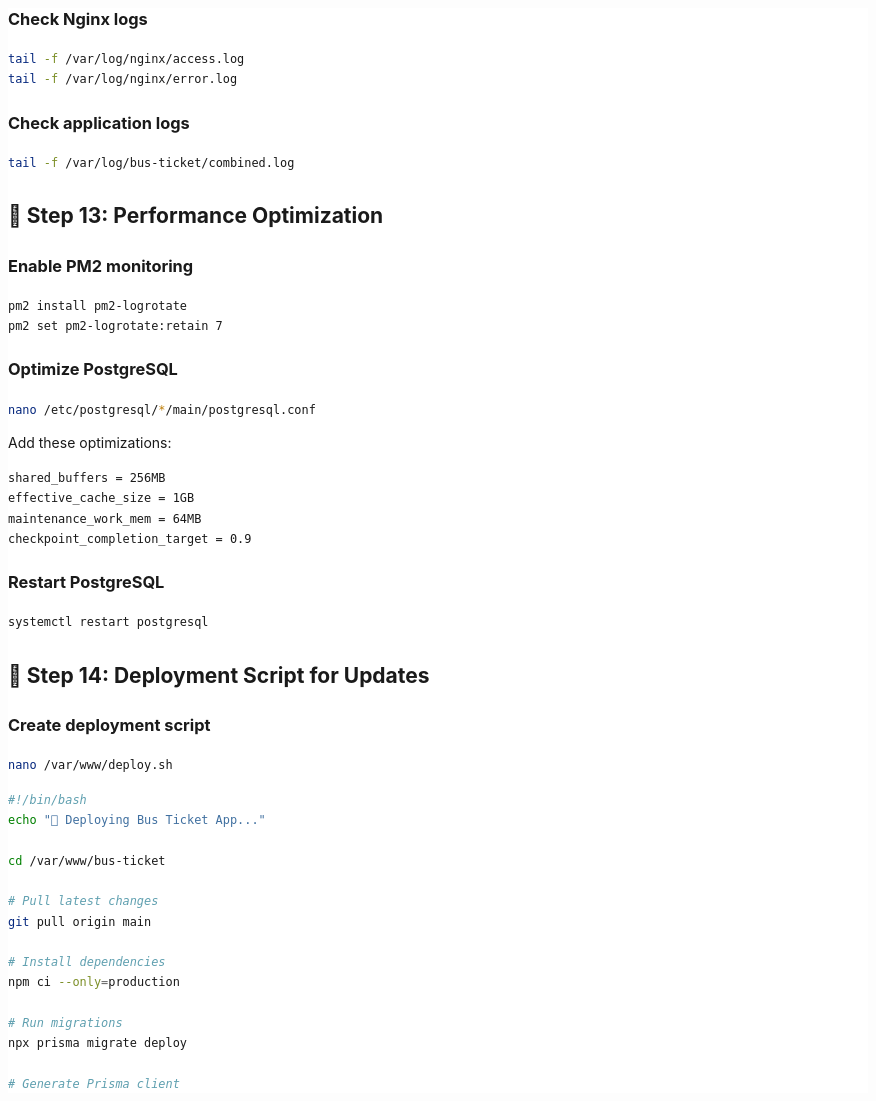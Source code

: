 ### Check Nginx logs

```bash
tail -f /var/log/nginx/access.log
tail -f /var/log/nginx/error.log
```

### Check application logs

```bash
tail -f /var/log/bus-ticket/combined.log
```

## 🚀 Step 13: Performance Optimization

### Enable PM2 monitoring

```bash
pm2 install pm2-logrotate
pm2 set pm2-logrotate:retain 7
```

### Optimize PostgreSQL

```bash
nano /etc/postgresql/*/main/postgresql.conf
```

Add these optimizations:

```bash
shared_buffers = 256MB
effective_cache_size = 1GB
maintenance_work_mem = 64MB
checkpoint_completion_target = 0.9
```

### Restart PostgreSQL

```bash
systemctl restart postgresql
```

## 🔄 Step 14: Deployment Script for Updates

### Create deployment script

```bash
nano /var/www/deploy.sh
```

```bash
#!/bin/bash
echo "🚀 Deploying Bus Ticket App..."

cd /var/www/bus-ticket

# Pull latest changes
git pull origin main

# Install dependencies
npm ci --only=production

# Run migrations
npx prisma migrate deploy

# Generate Prisma client
```